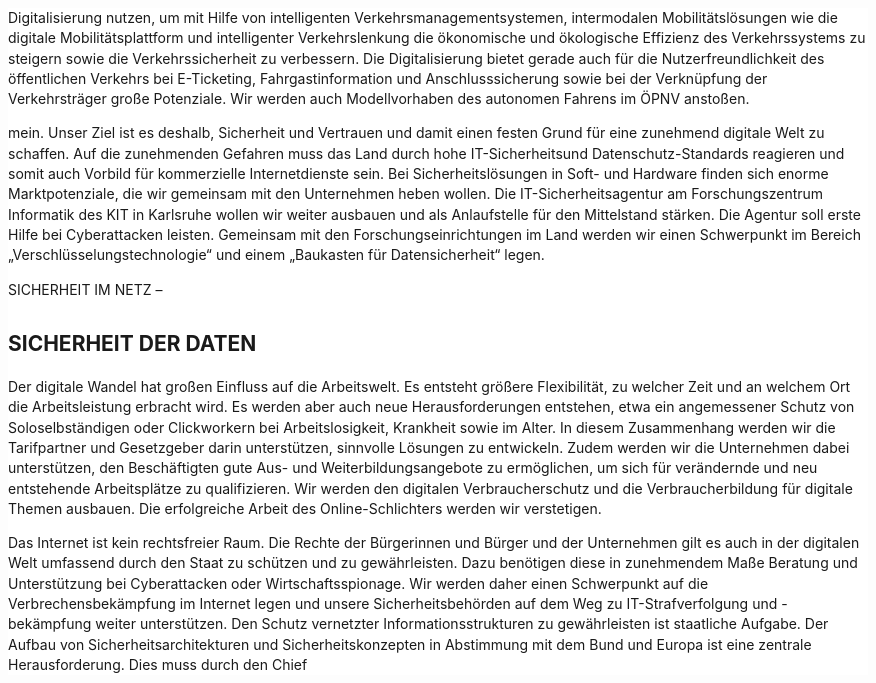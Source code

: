 Digitalisierung nutzen, um mit Hilfe von intelligenten
Verkehrsmanagementsystemen, intermodalen Mobilitätslösungen wie die digitale Mobilitätsplattform und
intelligenter Verkehrslenkung die ökonomische und
ökologische Effizienz des Verkehrssystems zu steigern
sowie die Verkehrssicherheit zu verbessern. Die Digitalisierung bietet gerade auch für die Nutzerfreundlichkeit des öffentlichen Verkehrs bei E-Ticketing, Fahrgastinformation und Anschlusssicherung sowie bei der
Verknüpfung der Verkehrsträger große Potenziale. Wir
werden auch Modellvorhaben des autonomen Fahrens
im ÖPNV anstoßen.


mein. Unser Ziel ist es deshalb, Sicherheit und Vertrauen und damit einen festen Grund für eine zunehmend digitale Welt zu schaffen. Auf die zunehmenden
Gefahren muss das Land durch hohe IT-Sicherheitsund Datenschutz-Standards reagieren und somit auch
Vorbild für kommerzielle Internetdienste sein. Bei
Sicherheitslösungen in Soft- und Hardware finden sich
enorme Marktpotenziale, die wir gemeinsam mit den
Unternehmen heben wollen. Die IT-Sicherheitsagentur
am Forschungszentrum Informatik des KIT in Karlsruhe wollen wir weiter ausbauen und als Anlaufstelle
für den Mittelstand stärken. Die Agentur soll erste
Hilfe bei Cyberattacken leisten. Gemeinsam mit den
Forschungseinrichtungen im Land werden wir einen
Schwerpunkt im Bereich „Verschlüsselungstechnologie“
und einem „Baukasten für Datensicherheit“ legen.


SICHERHEIT IM NETZ –
## SICHERHEIT DER DATEN



Der digitale Wandel hat großen Einfluss auf die Arbeitswelt. Es entsteht größere Flexibilität, zu welcher
Zeit und an welchem Ort die Arbeitsleistung erbracht
wird. Es werden aber auch neue Herausforderungen
entstehen, etwa ein angemessener Schutz von Soloselbständigen oder Clickworkern bei Arbeitslosigkeit,
Krankheit sowie im Alter. In diesem Zusammenhang
werden wir die Tarifpartner und Gesetzgeber darin unterstützen, sinnvolle Lösungen zu entwickeln. Zudem
werden wir die Unternehmen dabei unterstützen, den
Beschäftigten gute Aus- und Weiterbildungsangebote
zu ermöglichen, um sich für verändernde und neu
entstehende Arbeitsplätze zu qualifizieren. Wir werden
den digitalen Verbraucherschutz und die Verbraucherbildung für digitale Themen ausbauen. Die erfolgreiche
Arbeit des Online-Schlichters werden wir verstetigen.


Das Internet ist kein rechtsfreier Raum. Die Rechte der
Bürgerinnen und Bürger und der Unternehmen gilt es
auch in der digitalen Welt umfassend durch den Staat
zu schützen und zu gewährleisten. Dazu benötigen
diese in zunehmendem Maße Beratung und Unterstützung bei Cyberattacken oder Wirtschaftsspionage. Wir
werden daher einen Schwerpunkt auf die Verbrechensbekämpfung im Internet legen und unsere Sicherheitsbehörden auf dem Weg zu IT-Strafverfolgung und
-bekämpfung weiter unterstützen.
Den Schutz vernetzter Informationsstrukturen zu
gewährleisten ist staatliche Aufgabe. Der Aufbau von
Sicherheitsarchitekturen und Sicherheitskonzepten
in Abstimmung mit dem Bund und Europa ist eine
zentrale Herausforderung. Dies muss durch den Chief